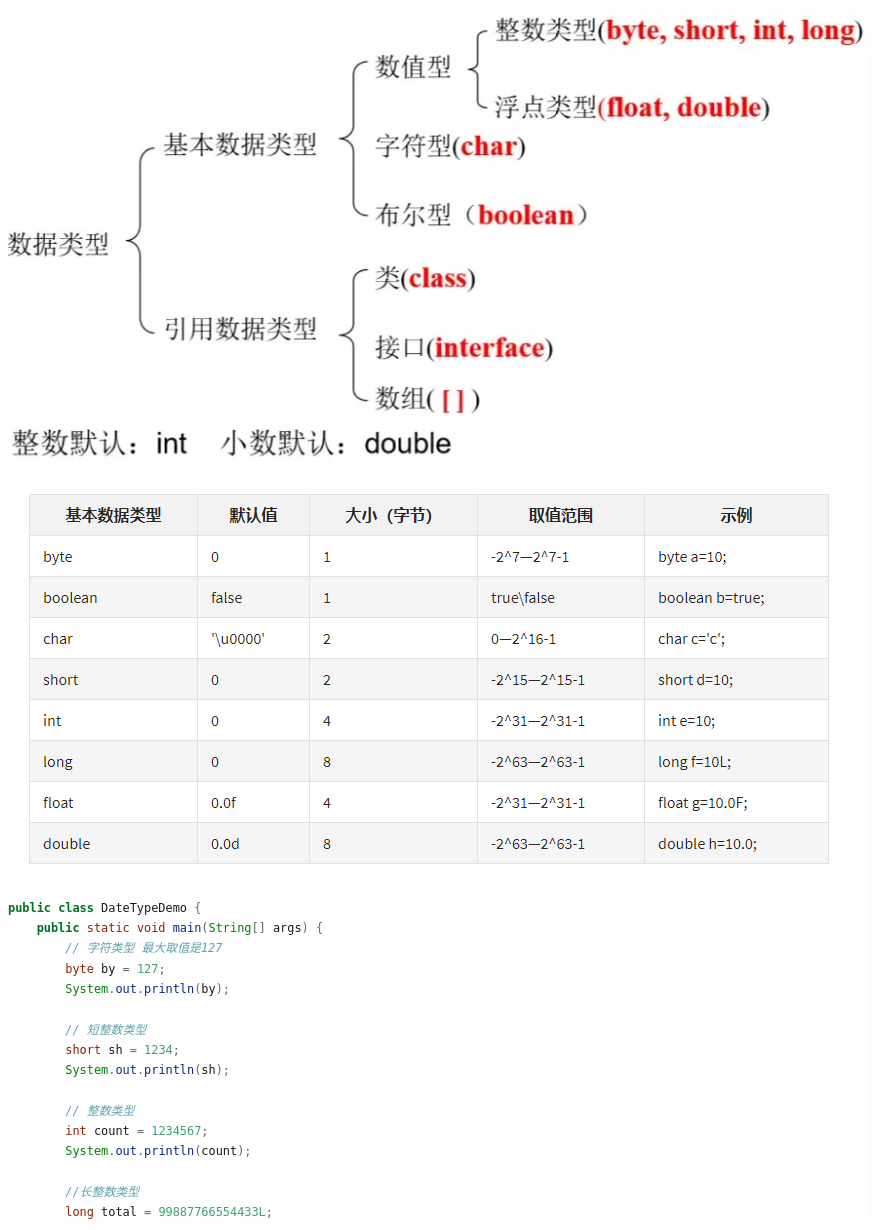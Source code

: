 ![](/images/6.webp)
![](/images/39.png)
```java
public class DateTypeDemo {
    public static void main(String[] args) {
        // 字符类型 最大取值是127
        byte by = 127;
        System.out.println(by);
        
        // 短整数类型
        short sh = 1234;
        System.out.println(sh);
        
        // 整数类型
        int count = 1234567;
        System.out.println(count);
        
        //长整数类型
        long total = 99887766554433L;
```